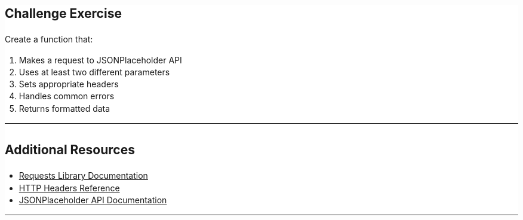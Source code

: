 ## Challenge Exercise

Create a function that:
1. Makes a request to JSONPlaceholder API
2. Uses at least two different parameters
3. Sets appropriate headers
4. Handles common errors
5. Returns formatted data

---

## Additional Resources

- [Requests Library Documentation](https://docs.python-requests.org/)
- [HTTP Headers Reference](https://developer.mozilla.org/en-US/docs/Web/HTTP/Headers)
- [JSONPlaceholder API Documentation](https://jsonplaceholder.typicode.com/)

---
